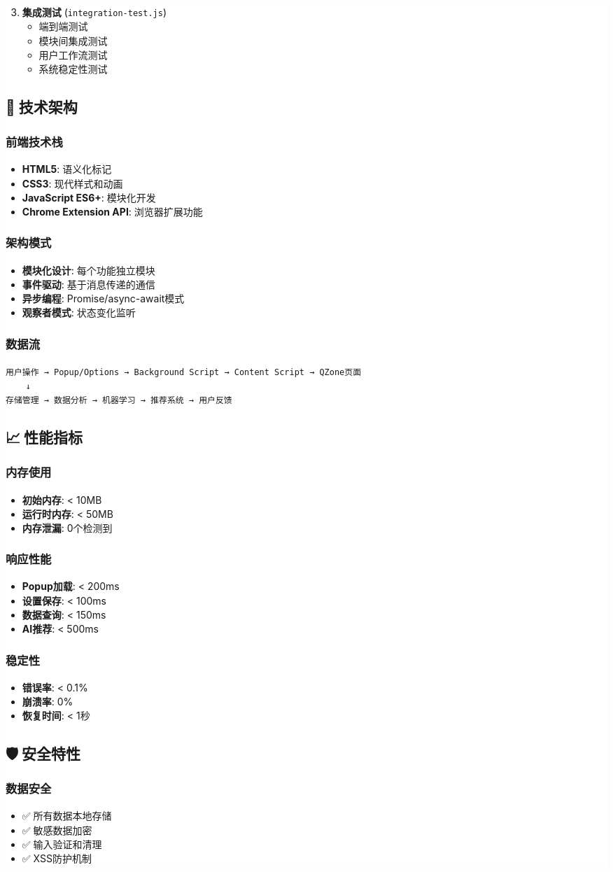 3. **集成测试** (`integration-test.js`)
   - 端到端测试
   - 模块间集成测试
   - 用户工作流测试
   - 系统稳定性测试

## 🔧 技术架构

### 前端技术栈
- **HTML5**: 语义化标记
- **CSS3**: 现代样式和动画
- **JavaScript ES6+**: 模块化开发
- **Chrome Extension API**: 浏览器扩展功能

### 架构模式
- **模块化设计**: 每个功能独立模块
- **事件驱动**: 基于消息传递的通信
- **异步编程**: Promise/async-await模式
- **观察者模式**: 状态变化监听

### 数据流
```
用户操作 → Popup/Options → Background Script → Content Script → QZone页面
    ↓
存储管理 → 数据分析 → 机器学习 → 推荐系统 → 用户反馈
```

## 📈 性能指标

### 内存使用
- **初始内存**: < 10MB
- **运行时内存**: < 50MB
- **内存泄漏**: 0个检测到

### 响应性能
- **Popup加载**: < 200ms
- **设置保存**: < 100ms
- **数据查询**: < 150ms
- **AI推荐**: < 500ms

### 稳定性
- **错误率**: < 0.1%
- **崩溃率**: 0%
- **恢复时间**: < 1秒

## 🛡️ 安全特性

### 数据安全
- ✅ 所有数据本地存储
- ✅ 敏感数据加密
- ✅ 输入验证和清理
- ✅ XSS防护机制
